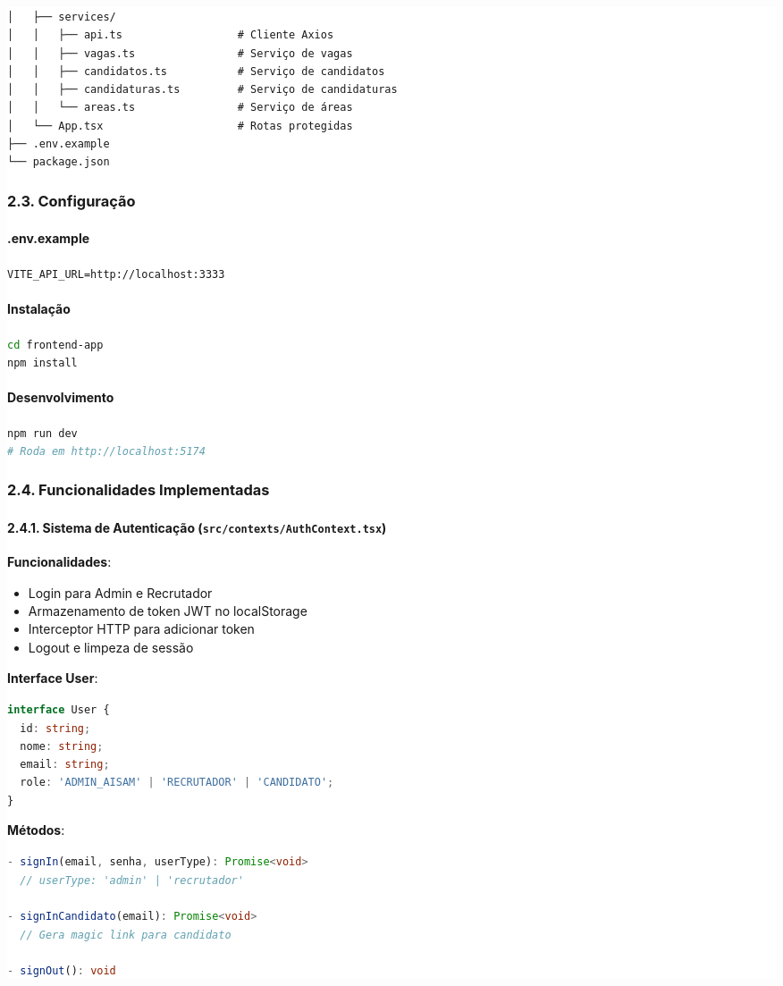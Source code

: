 ```
│   ├── services/
│   │   ├── api.ts                  # Cliente Axios
│   │   ├── vagas.ts                # Serviço de vagas
│   │   ├── candidatos.ts           # Serviço de candidatos
│   │   ├── candidaturas.ts         # Serviço de candidaturas
│   │   └── areas.ts                # Serviço de áreas
│   └── App.tsx                     # Rotas protegidas
├── .env.example
└── package.json
```

### 2.3. Configuração

#### .env.example
```env
VITE_API_URL=http://localhost:3333
```

#### Instalação
```bash
cd frontend-app
npm install
```

#### Desenvolvimento
```bash
npm run dev
# Roda em http://localhost:5174
```

### 2.4. Funcionalidades Implementadas

#### 2.4.1. Sistema de Autenticação (`src/contexts/AuthContext.tsx`)

**Funcionalidades**:
- Login para Admin e Recrutador
- Armazenamento de token JWT no localStorage
- Interceptor HTTP para adicionar token
- Logout e limpeza de sessão

**Interface User**:
```typescript
interface User {
  id: string;
  nome: string;
  email: string;
  role: 'ADMIN_AISAM' | 'RECRUTADOR' | 'CANDIDATO';
}
```

**Métodos**:
```typescript
- signIn(email, senha, userType): Promise<void>
  // userType: 'admin' | 'recrutador'

- signInCandidato(email): Promise<void>
  // Gera magic link para candidato

- signOut(): void
```
